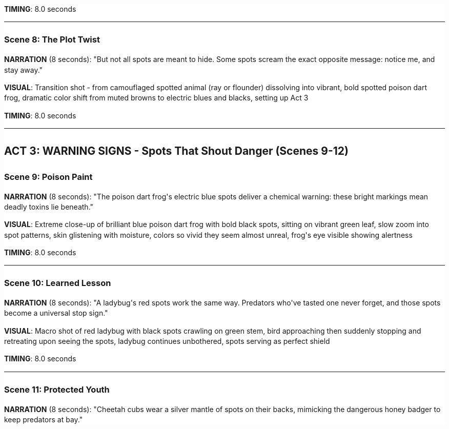 **TIMING**: 8.0 seconds

---

### Scene 8: The Plot Twist
**NARRATION** (8 seconds):
"But not all spots are meant to hide. Some spots scream the exact opposite message: notice me, and stay away."

**VISUAL**:
Transition shot - from camouflaged spotted animal (ray or flounder) dissolving into vibrant, bold spotted poison dart frog, dramatic color shift from muted browns to electric blues and blacks, setting up Act 3

**TIMING**: 8.0 seconds

---

## ACT 3: WARNING SIGNS - Spots That Shout Danger (Scenes 9-12)

### Scene 9: Poison Paint
**NARRATION** (8 seconds):
"The poison dart frog's electric blue spots deliver a chemical warning: these bright markings mean deadly toxins lie beneath."

**VISUAL**:
Extreme close-up of brilliant blue poison dart frog with bold black spots, sitting on vibrant green leaf, slow zoom into spot patterns, skin glistening with moisture, colors so vivid they seem almost unreal, frog's eye visible showing alertness

**TIMING**: 8.0 seconds

---

### Scene 10: Learned Lesson
**NARRATION** (8 seconds):
"A ladybug's red spots work the same way. Predators who've tasted one never forget, and those spots become a universal stop sign."

**VISUAL**:
Macro shot of red ladybug with black spots crawling on green stem, bird approaching then suddenly stopping and retreating upon seeing the spots, ladybug continues unbothered, spots serving as perfect shield

**TIMING**: 8.0 seconds

---

### Scene 11: Protected Youth
**NARRATION** (8 seconds):
"Cheetah cubs wear a silver mantle of spots on their backs, mimicking the dangerous honey badger to keep predators at bay."
